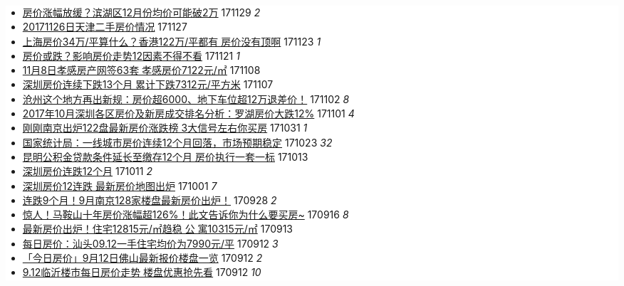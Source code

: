- [房价涨幅放缓？滨湖区12月份均价可能破2万](http://jkwz.applinzi.com/ittc/7041411349924545552.html#%E6%88%BF%E4%BB%B7%E6%B6%A8%E5%B9%85%E6%94%BE%E7%BC%93%EF%BC%9F%E6%BB%A8%E6%B9%96%E5%8C%BA12%E6%9C%88%E4%BB%BD%E5%9D%87%E4%BB%B7%E5%8F%AF%E8%83%BD%E7%A0%B42%E4%B8%87) 171129 *2* 
- [20171126日天津二手房价情况](http://jkwz.applinzi.com/ittc/7040727128046306321.html#20171126%E6%97%A5%E5%A4%A9%E6%B4%A5%E4%BA%8C%E6%89%8B%E6%88%BF%E4%BB%B7%E6%83%85%E5%86%B5) 171127  
- [上海房价34万/平算什么？香港122万/平都有 房价没有顶啊](http://jkwz.applinzi.com/ittc/7039152522072163344.html#%E4%B8%8A%E6%B5%B7%E6%88%BF%E4%BB%B734%E4%B8%87%2F%E5%B9%B3%E7%AE%97%E4%BB%80%E4%B9%88%EF%BC%9F%E9%A6%99%E6%B8%AF122%E4%B8%87%2F%E5%B9%B3%E9%83%BD%E6%9C%89+%E6%88%BF%E4%BB%B7%E6%B2%A1%E6%9C%89%E9%A1%B6%E5%95%8A) 171123 *1* 
- [房价或跌？影响房价走势12因素不得不看](http://jkwz.applinzi.com/ittc/7038438813574104080.html#%E6%88%BF%E4%BB%B7%E6%88%96%E8%B7%8C%EF%BC%9F%E5%BD%B1%E5%93%8D%E6%88%BF%E4%BB%B7%E8%B5%B0%E5%8A%BF12%E5%9B%A0%E7%B4%A0%E4%B8%8D%E5%BE%97%E4%B8%8D%E7%9C%8B) 171121 *1* 
- [11月8日孝感房产网签63套 孝感房价7122元/㎡](http://jkwz.applinzi.com/ittc/7033631819881251857.html#11%E6%9C%888%E6%97%A5%E5%AD%9D%E6%84%9F%E6%88%BF%E4%BA%A7%E7%BD%91%E7%AD%BE63%E5%A5%97+%E5%AD%9D%E6%84%9F%E6%88%BF%E4%BB%B77122%E5%85%83%2F%E3%8E%A1) 171108  
- [深圳房价连续下跌13个月 累计下跌7312元/平方米](http://jkwz.applinzi.com/ittc/7033142937800672272.html#%E6%B7%B1%E5%9C%B3%E6%88%BF%E4%BB%B7%E8%BF%9E%E7%BB%AD%E4%B8%8B%E8%B7%8C13%E4%B8%AA%E6%9C%88+%E7%B4%AF%E8%AE%A1%E4%B8%8B%E8%B7%8C7312%E5%85%83%2F%E5%B9%B3%E6%96%B9%E7%B1%B3) 171107  
- [沧州这个地方再出新规：房价超6000、地下车位超12万退差价！](http://jkwz.applinzi.com/ittc/7031246582694020113.html#%E6%B2%A7%E5%B7%9E%E8%BF%99%E4%B8%AA%E5%9C%B0%E6%96%B9%E5%86%8D%E5%87%BA%E6%96%B0%E8%A7%84%EF%BC%9A%E6%88%BF%E4%BB%B7%E8%B6%856000%E3%80%81%E5%9C%B0%E4%B8%8B%E8%BD%A6%E4%BD%8D%E8%B6%8512%E4%B8%87%E9%80%80%E5%B7%AE%E4%BB%B7%EF%BC%81) 171102 *8* 
- [2017年10月深圳各区房价及新房成交排名分析：罗湖房价大跌12%](http://jkwz.applinzi.com/ittc/7030907055790097425.html#2017%E5%B9%B410%E6%9C%88%E6%B7%B1%E5%9C%B3%E5%90%84%E5%8C%BA%E6%88%BF%E4%BB%B7%E5%8F%8A%E6%96%B0%E6%88%BF%E6%88%90%E4%BA%A4%E6%8E%92%E5%90%8D%E5%88%86%E6%9E%90%EF%BC%9A%E7%BD%97%E6%B9%96%E6%88%BF%E4%BB%B7%E5%A4%A7%E8%B7%8C12%25) 171101 *4* 
- [刚刚南京出炉122盘最新房价涨跌榜 3大信号左右你买房](http://jkwz.applinzi.com/ittc/7030627173629690897.html#%E5%88%9A%E5%88%9A%E5%8D%97%E4%BA%AC%E5%87%BA%E7%82%89122%E7%9B%98%E6%9C%80%E6%96%B0%E6%88%BF%E4%BB%B7%E6%B6%A8%E8%B7%8C%E6%A6%9C+3%E5%A4%A7%E4%BF%A1%E5%8F%B7%E5%B7%A6%E5%8F%B3%E4%BD%A0%E4%B9%B0%E6%88%BF) 171031 *1* 
- [国家统计局：一线城市房价连续12个月回落，市场预期稳定](http://jkwz.applinzi.com/ittc/7027582865892705297.html#%E5%9B%BD%E5%AE%B6%E7%BB%9F%E8%AE%A1%E5%B1%80%EF%BC%9A%E4%B8%80%E7%BA%BF%E5%9F%8E%E5%B8%82%E6%88%BF%E4%BB%B7%E8%BF%9E%E7%BB%AD12%E4%B8%AA%E6%9C%88%E5%9B%9E%E8%90%BD%EF%BC%8C%E5%B8%82%E5%9C%BA%E9%A2%84%E6%9C%9F%E7%A8%B3%E5%AE%9A) 171023 *32* 
- [昆明公积金贷款条件延长至缴存12个月 房价执行一套一标](http://jkwz.applinzi.com/ittc/7023841456819799056.html#%E6%98%86%E6%98%8E%E5%85%AC%E7%A7%AF%E9%87%91%E8%B4%B7%E6%AC%BE%E6%9D%A1%E4%BB%B6%E5%BB%B6%E9%95%BF%E8%87%B3%E7%BC%B4%E5%AD%9812%E4%B8%AA%E6%9C%88+%E6%88%BF%E4%BB%B7%E6%89%A7%E8%A1%8C%E4%B8%80%E5%A5%97%E4%B8%80%E6%A0%87) 171013  
- [深圳房价连跌12个月](http://jkwz.applinzi.com/ittc/7023251306733634576.html#%E6%B7%B1%E5%9C%B3%E6%88%BF%E4%BB%B7%E8%BF%9E%E8%B7%8C12%E4%B8%AA%E6%9C%88) 171011 *2* 
- [深圳房价12连跌 最新房价地图出炉](http://jkwz.applinzi.com/ittc/7019386343615104017.html#%E6%B7%B1%E5%9C%B3%E6%88%BF%E4%BB%B712%E8%BF%9E%E8%B7%8C+%E6%9C%80%E6%96%B0%E6%88%BF%E4%BB%B7%E5%9C%B0%E5%9B%BE%E5%87%BA%E7%82%89) 171001 *7* 
- [连跌9个月！9月南京128家楼盘最新房价出炉！](http://jkwz.applinzi.com/ittc/7018388910147896336.html#%E8%BF%9E%E8%B7%8C9%E4%B8%AA%E6%9C%88%EF%BC%819%E6%9C%88%E5%8D%97%E4%BA%AC128%E5%AE%B6%E6%A5%BC%E7%9B%98%E6%9C%80%E6%96%B0%E6%88%BF%E4%BB%B7%E5%87%BA%E7%82%89%EF%BC%81) 170928 *2* 
- [惊人！马鞍山十年房价涨幅超126%！此文告诉你为什么要买房~](http://jkwz.applinzi.com/ittc/7013939542594421776.html#%E6%83%8A%E4%BA%BA%EF%BC%81%E9%A9%AC%E9%9E%8D%E5%B1%B1%E5%8D%81%E5%B9%B4%E6%88%BF%E4%BB%B7%E6%B6%A8%E5%B9%85%E8%B6%85126%25%EF%BC%81%E6%AD%A4%E6%96%87%E5%91%8A%E8%AF%89%E4%BD%A0%E4%B8%BA%E4%BB%80%E4%B9%88%E8%A6%81%E4%B9%B0%E6%88%BF%7E) 170916 *8* 
- [最新房价出炉！住宅12815元/㎡趋稳 公 寓10315元/㎡](http://jkwz.applinzi.com/ittc/7012734403497952272.html#%E6%9C%80%E6%96%B0%E6%88%BF%E4%BB%B7%E5%87%BA%E7%82%89%EF%BC%81%E4%BD%8F%E5%AE%8512815%E5%85%83%2F%E3%8E%A1%E8%B6%8B%E7%A8%B3+%E5%85%AC+%E5%AF%9310315%E5%85%83%2F%E3%8E%A1) 170913  
- [每日房价：汕头09.12一手住宅均价为7990元/平](http://jkwz.applinzi.com/ittc/7012566044043117585.html#%E6%AF%8F%E6%97%A5%E6%88%BF%E4%BB%B7%EF%BC%9A%E6%B1%95%E5%A4%B409.12%E4%B8%80%E6%89%8B%E4%BD%8F%E5%AE%85%E5%9D%87%E4%BB%B7%E4%B8%BA7990%E5%85%83%2F%E5%B9%B3) 170912 *3* 
- [「今日房价」9月12日佛山最新报价楼盘一览](http://jkwz.applinzi.com/ittc/7012520416139281424.html#%E3%80%8C%E4%BB%8A%E6%97%A5%E6%88%BF%E4%BB%B7%E3%80%8D9%E6%9C%8812%E6%97%A5%E4%BD%9B%E5%B1%B1%E6%9C%80%E6%96%B0%E6%8A%A5%E4%BB%B7%E6%A5%BC%E7%9B%98%E4%B8%80%E8%A7%88) 170912 *2* 
- [9.12临沂楼市每日房价走势 楼盘优惠抢先看](http://jkwz.applinzi.com/ittc/7012202586218955792.html#9.12%E4%B8%B4%E6%B2%82%E6%A5%BC%E5%B8%82%E6%AF%8F%E6%97%A5%E6%88%BF%E4%BB%B7%E8%B5%B0%E5%8A%BF+%E6%A5%BC%E7%9B%98%E4%BC%98%E6%83%A0%E6%8A%A2%E5%85%88%E7%9C%8B) 170912 *10* 